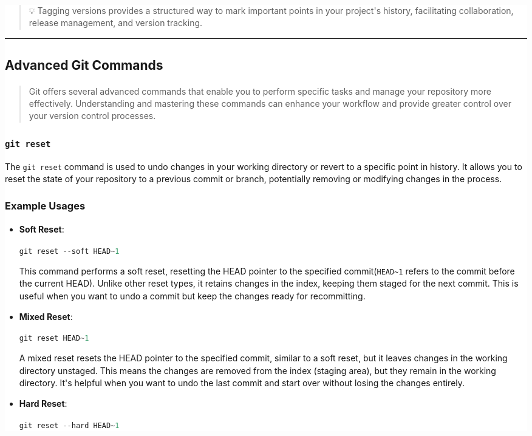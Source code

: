 > 💡 Tagging versions provides a structured way to mark important points
> in your project's history, facilitating collaboration,
> release management, and version tracking.

---

## Advanced Git Commands

> Git offers several advanced commands that enable you to perform specific tasks
> and manage your repository more effectively. Understanding and mastering
> these commands can enhance your workflow and provide greater control over
> your version control processes.
>

### `git reset`

The `git reset` command is used to undo changes in your working directory or revert
to a specific point in history. It allows you to reset the state of your repository
to a previous commit or branch, potentially removing or modifying changes
in the process.

### Example Usages

- **Soft Reset**:

    ```powershell
    git reset --soft HEAD~1
    
    ```

    This command performs a soft reset, resetting the HEAD pointer to the specified
    commit(`HEAD~1` refers to the commit before the current HEAD).
    Unlike other reset types, it retains changes in the index, keeping them staged
    for the next commit. This is useful when you want to undo a commit
    but keep the changes ready for recommitting.

- **Mixed Reset**:

    ```powershell
    git reset HEAD~1
    
    ```

    A mixed reset resets the HEAD pointer to the specified commit,
    similar to a soft reset, but it leaves changes in the working directory unstaged.
    This means the changes are removed from the index (staging area),
    but they remain in the working directory. It's helpful when you want to undo
    the last commit and start over without losing the changes entirely.

- **Hard Reset**:

    ```powershell
    git reset --hard HEAD~1
    
    ```
